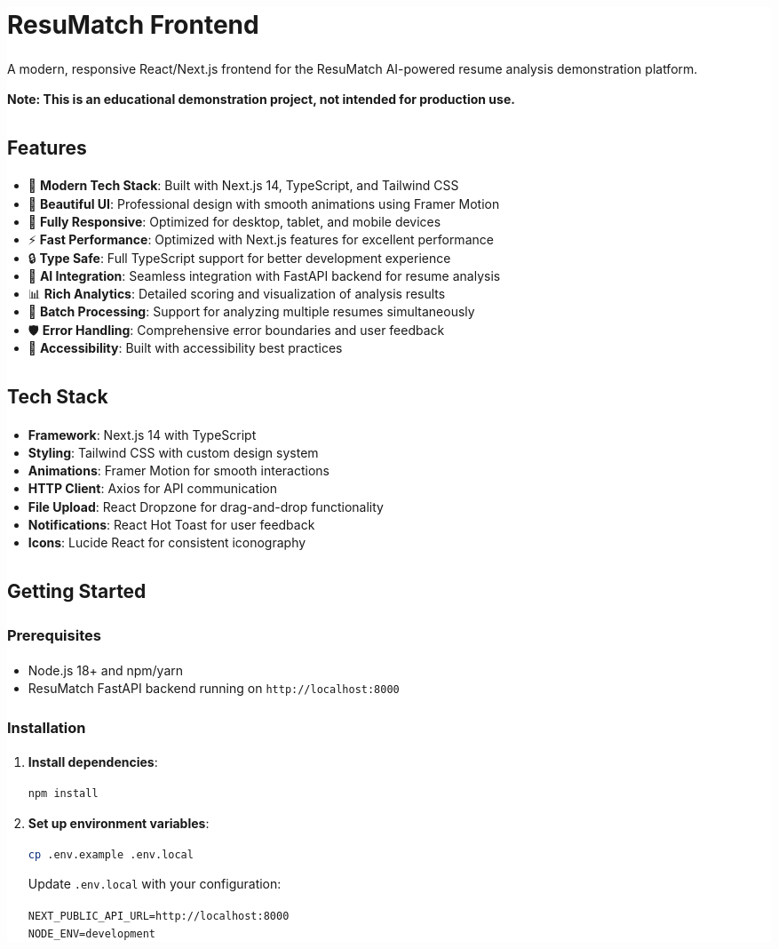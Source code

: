# ResuMatch Frontend

A modern, responsive React/Next.js frontend for the ResuMatch AI-powered resume analysis demonstration platform.

**Note: This is an educational demonstration project, not intended for production use.**

## Features

- 🚀 **Modern Tech Stack**: Built with Next.js 14, TypeScript, and Tailwind CSS
- 🎨 **Beautiful UI**: Professional design with smooth animations using Framer Motion
- 📱 **Fully Responsive**: Optimized for desktop, tablet, and mobile devices
- ⚡ **Fast Performance**: Optimized with Next.js features for excellent performance
- 🔒 **Type Safe**: Full TypeScript support for better development experience
- 🎯 **AI Integration**: Seamless integration with FastAPI backend for resume analysis
- 📊 **Rich Analytics**: Detailed scoring and visualization of analysis results
- 🔄 **Batch Processing**: Support for analyzing multiple resumes simultaneously
- 🛡️ **Error Handling**: Comprehensive error boundaries and user feedback
- 🌟 **Accessibility**: Built with accessibility best practices

## Tech Stack

- **Framework**: Next.js 14 with TypeScript
- **Styling**: Tailwind CSS with custom design system
- **Animations**: Framer Motion for smooth interactions
- **HTTP Client**: Axios for API communication
- **File Upload**: React Dropzone for drag-and-drop functionality
- **Notifications**: React Hot Toast for user feedback
- **Icons**: Lucide React for consistent iconography

## Getting Started

### Prerequisites

- Node.js 18+ and npm/yarn
- ResuMatch FastAPI backend running on `http://localhost:8000`

### Installation

1. **Install dependencies**:
   ```bash
   npm install
   ```

2. **Set up environment variables**:
   ```bash
   cp .env.example .env.local
   ```
   
   Update `.env.local` with your configuration:
   ```env
   NEXT_PUBLIC_API_URL=http://localhost:8000
   NODE_ENV=development
   ```

